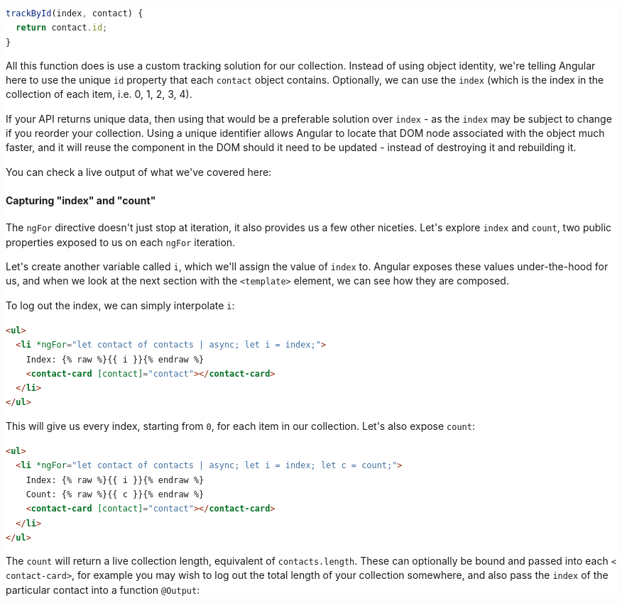 ```js
trackById(index, contact) {
  return contact.id;
}
```

All this function does is use a custom tracking solution for our collection. Instead of using object identity, we're telling Angular here to use the unique `id` property that each `contact` object contains. Optionally, we can use the `index` (which is the index in the collection of each item, i.e. 0, 1, 2, 3, 4).

If your API returns unique data, then using that would be a preferable solution over `index` - as the `index` may be subject to change if you reorder your collection. Using a unique identifier allows Angular to locate that DOM node associated with the object much faster, and it will reuse the component in the DOM should it need to be updated - instead of destroying it and rebuilding it.

You can check a live output of what we've covered here:

<iframe src="//embed.plnkr.co/OAgfU6vKxd1bevusnxDQ?deferRun" frameborder="0" border="0" cellspacing="0" cellpadding="0" width="100%" height="400"></iframe>

#### Capturing "index" and "count"

The `ngFor` directive doesn't just stop at iteration, it also provides us a few other niceties. Let's explore `index` and `count`, two public properties exposed to us on each `ngFor` iteration.

Let's create another variable called `i`, which we'll assign the value of `index` to. Angular exposes these values under-the-hood for us, and when we look at the next section with the `<template>` element, we can see how they are composed.

To log out the index, we can simply interpolate `i`:

```html
<ul>
  <li *ngFor="let contact of contacts | async; let i = index;">
    Index: {% raw %}{{ i }}{% endraw %}
    <contact-card [contact]="contact"></contact-card>
  </li>
</ul>
```

This will give us every index, starting from `0`, for each item in our collection. Let's also expose `count`:

```html
<ul>
  <li *ngFor="let contact of contacts | async; let i = index; let c = count;">
    Index: {% raw %}{{ i }}{% endraw %}
    Count: {% raw %}{{ c }}{% endraw %}
    <contact-card [contact]="contact"></contact-card>
  </li>
</ul>
```

The `count` will return a live collection length, equivalent of `contacts.length`. These can optionally be bound and passed into each `<contact-card>`, for example you may wish to log out the total length of your collection somewhere, and also pass the `index` of the particular contact into a function `@Output`:
